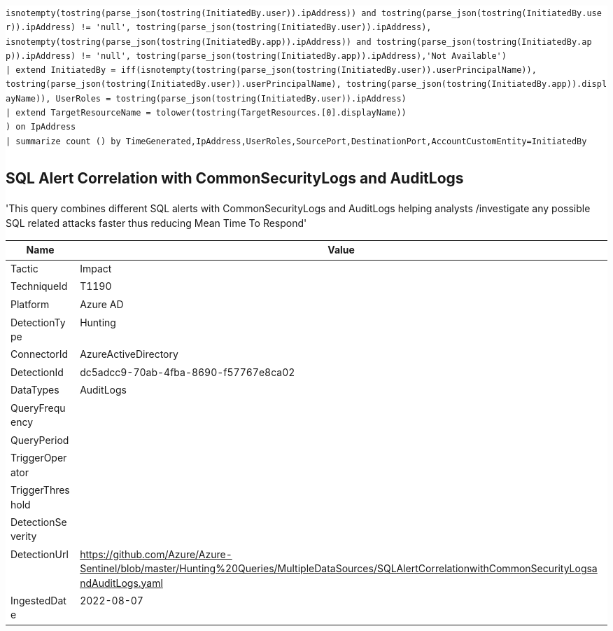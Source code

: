 ```kql
isnotempty(tostring(parse_json(tostring(InitiatedBy.user)).ipAddress)) and tostring(parse_json(tostring(InitiatedBy.user)).ipAddress) != 'null', tostring(parse_json(tostring(InitiatedBy.user)).ipAddress), 
isnotempty(tostring(parse_json(tostring(InitiatedBy.app)).ipAddress)) and tostring(parse_json(tostring(InitiatedBy.app)).ipAddress) != 'null', tostring(parse_json(tostring(InitiatedBy.app)).ipAddress),'Not Available')
| extend InitiatedBy = iff(isnotempty(tostring(parse_json(tostring(InitiatedBy.user)).userPrincipalName)), 
tostring(parse_json(tostring(InitiatedBy.user)).userPrincipalName), tostring(parse_json(tostring(InitiatedBy.app)).displayName)), UserRoles = tostring(parse_json(tostring(InitiatedBy.user)).ipAddress)
| extend TargetResourceName = tolower(tostring(TargetResources.[0].displayName))  
) on IpAddress
| summarize count () by TimeGenerated,IpAddress,UserRoles,SourcePort,DestinationPort,AccountCustomEntity=InitiatedBy

```

## SQL Alert Correlation with CommonSecurityLogs and AuditLogs

'This query combines different SQL alerts with CommonSecurityLogs and AuditLogs helping analysts /investigate any possible SQL related attacks faster
 thus reducing Mean Time To Respond'

|Name | Value |
| --- | --- |
|Tactic | Impact|
|TechniqueId | T1190|
|Platform | Azure AD|
|DetectionType | Hunting |
|ConnectorId | AzureActiveDirectory |
|DetectionId | dc5adcc9-70ab-4fba-8690-f57767e8ca02 |
|DataTypes | AuditLogs |
|QueryFrequency |  |
|QueryPeriod |  |
|TriggerOperator |  |
|TriggerThreshold |  |
|DetectionSeverity |  |
|DetectionUrl | https://github.com/Azure/Azure-Sentinel/blob/master/Hunting%20Queries/MultipleDataSources/SQLAlertCorrelationwithCommonSecurityLogsandAuditLogs.yaml |
|IngestedDate | 2022-08-07 |
